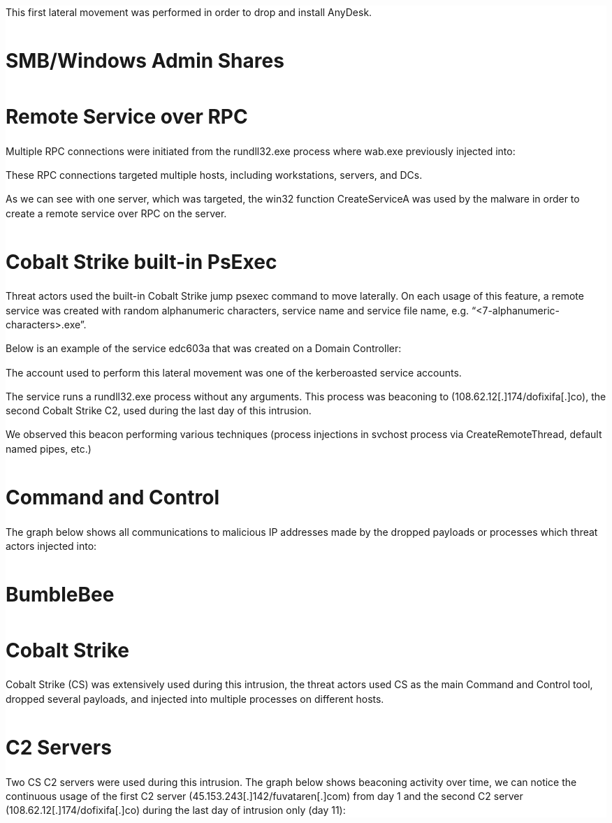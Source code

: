 This first lateral movement was performed in order to drop and install AnyDesk.

# SMB/Windows Admin Shares

# Remote Service over RPC

Multiple RPC connections were initiated from the rundll32.exe process where wab.exe previously injected into:

These RPC connections targeted multiple hosts, including workstations, servers, and DCs.

As we can see with one server, which was targeted, the win32 function CreateServiceA was used by the malware in order to create a remote service over RPC on the server.

# Cobalt Strike built-in PsExec

Threat actors used the built-in Cobalt Strike jump psexec command to move laterally. On each usage of this feature, a remote service was created with random alphanumeric characters, service name and service file name, e.g. “<7-alphanumeric-characters>.exe”.

Below is an example of the service edc603a that was created on a Domain Controller:

The account used to perform this lateral movement was one of the kerberoasted service accounts.

The service runs a rundll32.exe process without any arguments. This process was beaconing to (108.62.12[.]174/dofixifa[.]co), the second Cobalt Strike C2, used during the last day of this intrusion.

We observed this beacon performing various techniques (process injections in svchost process via CreateRemoteThread, default named pipes, etc.)

# Command and Control

The graph below shows all communications to malicious IP addresses made by the dropped payloads or processes which threat actors injected into:

# BumbleBee


# Cobalt Strike

Cobalt Strike (CS) was extensively used during this intrusion, the threat actors used CS as the main Command and Control tool, dropped several payloads, and injected into multiple processes on different hosts.

# C2 Servers

Two CS C2 servers were used during this intrusion. The graph below shows beaconing activity over time, we can notice the continuous usage of the first C2 server (45.153.243[.]142/fuvataren[.]com) from day 1 and the second C2 server (108.62.12[.]174/dofixifa[.]co) during the last day of intrusion only (day 11):
